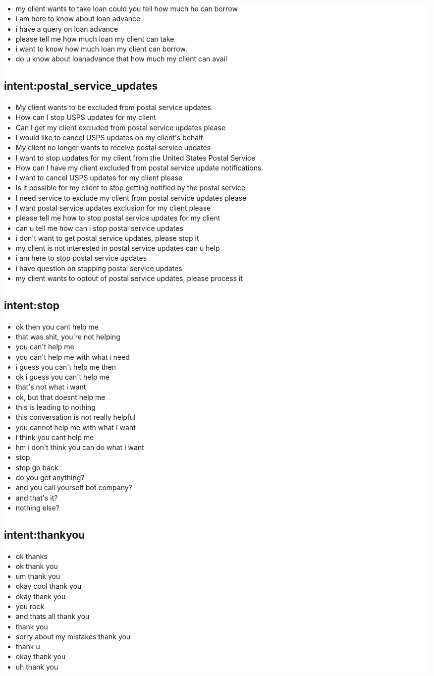 - my client wants to take loan could you tell how much he can borrow
- i am here to know about loan advance
- i have a query on loan advance
- please tell me how much loan my client can take
- i want to know how much loan my client can borrow.
- do u know about loanadvance that how much my client can avail

## intent:postal_service_updates
- My client wants to be excluded from postal service updates.
- How can I stop USPS updates for my client
- Can I get my client excluded from postal service updates please
- I would like to cancel USPS updates on my client's behalf
- My client no longer wants to receive postal service updates
- I want to stop updates for my client from the United States Postal Service
- How can I have my client excluded from postal service update notifications
- I want to cancel USPS updates for my client please
- Is it possible for my client to stop getting notified by the postal service
- I need service to exclude my client from postal service updates please
- I want postal service updates exclusion for my client please
- please tell me how to stop postal service updates for my client
- can u tell me how can i stop postal service updates
- i don't want to get postal service updates, please stop it
- my client is not interested in postal service updates can u help 
- i am here to stop postal service updates
- i have question on stopping postal service updates
- my client wants to optout of postal service updates, please process it


## intent:stop
- ok then you cant help me
- that was shit, you're not helping
- you can't help me
- you can't help me with what i need
- i guess you can't help me then
- ok i guess you can't help me
- that's not what i want
- ok, but that doesnt help me
- this is leading to nothing
- this conversation is not really helpful
- you cannot help me with what I want
- I think you cant help me
- hm i don't think you can do what i want
- stop
- stop go back
- do you get anything?
- and you call yourself bot company?
- and that's it?
- nothing else?

## intent:thankyou
- ok thanks
- ok thank you
- um thank you 
- okay cool thank you
- okay thank you
- you rock
- and thats all thank you
- thank you
- sorry about my mistakes thank you
- thank u
- okay thank you
- uh thank you